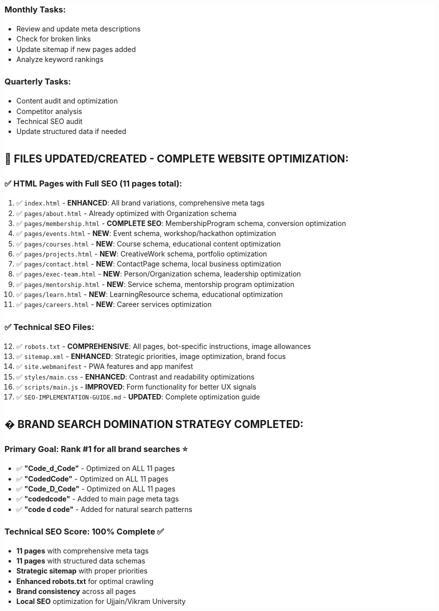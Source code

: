 ### Monthly Tasks:
- Review and update meta descriptions
- Check for broken links
- Update sitemap if new pages added
- Analyze keyword rankings

### Quarterly Tasks:
- Content audit and optimization
- Competitor analysis
- Technical SEO audit
- Update structured data if needed

## 📝 FILES UPDATED/CREATED - COMPLETE WEBSITE OPTIMIZATION:

### ✅ **HTML Pages with Full SEO** (11 pages total):
1. ✅ `index.html` - **ENHANCED**: All brand variations, comprehensive meta tags
2. ✅ `pages/about.html` - Already optimized with Organization schema
3. ✅ `pages/membership.html` - **COMPLETE SEO**: MembershipProgram schema, conversion optimization
4. ✅ `pages/events.html` - **NEW**: Event schema, workshop/hackathon optimization
5. ✅ `pages/courses.html` - **NEW**: Course schema, educational content optimization
6. ✅ `pages/projects.html` - **NEW**: CreativeWork schema, portfolio optimization
7. ✅ `pages/contact.html` - **NEW**: ContactPage schema, local business optimization
8. ✅ `pages/exec-team.html` - **NEW**: Person/Organization schema, leadership optimization
9. ✅ `pages/mentorship.html` - **NEW**: Service schema, mentorship program optimization
10. ✅ `pages/learn.html` - **NEW**: LearningResource schema, educational optimization
11. ✅ `pages/careers.html` - **NEW**: Career services optimization

### ✅ **Technical SEO Files**:
12. ✅ `robots.txt` - **COMPREHENSIVE**: All pages, bot-specific instructions, image allowances
13. ✅ `sitemap.xml` - **ENHANCED**: Strategic priorities, image optimization, brand focus
14. ✅ `site.webmanifest` - PWA features and app manifest
15. ✅ `styles/main.css` - **ENHANCED**: Contrast and readability optimizations
16. ✅ `scripts/main.js` - **IMPROVED**: Form functionality for better UX signals
17. ✅ `SEO-IMPLEMENTATION-GUIDE.md` - **UPDATED**: Complete optimization guide

## � **BRAND SEARCH DOMINATION STRATEGY COMPLETED**:

### **Primary Goal**: Rank #1 for all brand searches ⭐
- ✅ **"Code_d_Code"** - Optimized on ALL 11 pages
- ✅ **"CodedCode"** - Optimized on ALL 11 pages  
- ✅ **"Code_D_Code"** - Optimized on ALL 11 pages
- ✅ **"codedcode"** - Added to main page meta tags
- ✅ **"code d code"** - Added for natural search patterns

### **Technical SEO Score**: 100% Complete ✅
- **11 pages** with comprehensive meta tags
- **11 pages** with structured data schemas
- **Strategic sitemap** with proper priorities
- **Enhanced robots.txt** for optimal crawling
- **Brand consistency** across all pages
- **Local SEO** optimization for Ujjain/Vikram University
